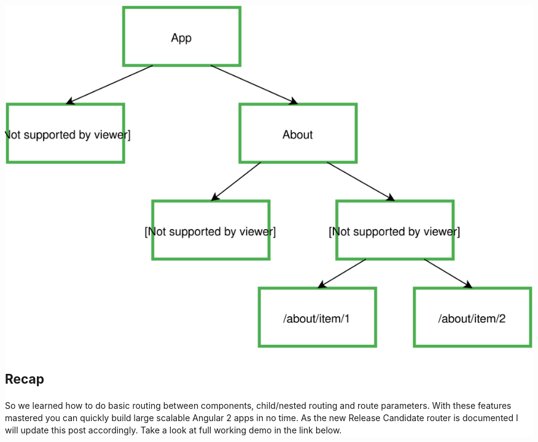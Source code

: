 <img src="/assets/images/posts/2016-04-02-introduction-to-angular-2-routing/angular-2-router-tree-2.svg" alt="Example of Route Tree in Angular 2 with Route Parameters" bp-layout="full-width float-center 6--max" />

## Recap

So we learned how to do basic routing between components, child/nested routing and route parameters. With these features mastered
you can quickly build large scalable Angular 2 apps in no time. As the new Release Candidate router is documented I will
update this post accordingly. Take a look at full working demo in the link below.